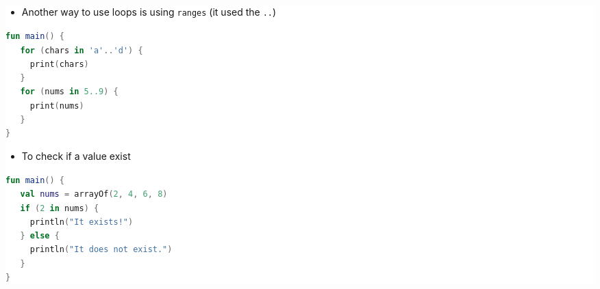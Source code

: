 - Another way to use loops is using `ranges` (it used the `..`)

``` kt
fun main() {
   for (chars in 'a'..'d') {
     print(chars)
   }
   for (nums in 5..9) {
     print(nums)
   } 
}
```

- To check if a value exist

``` kt
fun main() {
   val nums = arrayOf(2, 4, 6, 8)
   if (2 in nums) {
     println("It exists!")
   } else {
     println("It does not exist.")
   }
}
```
